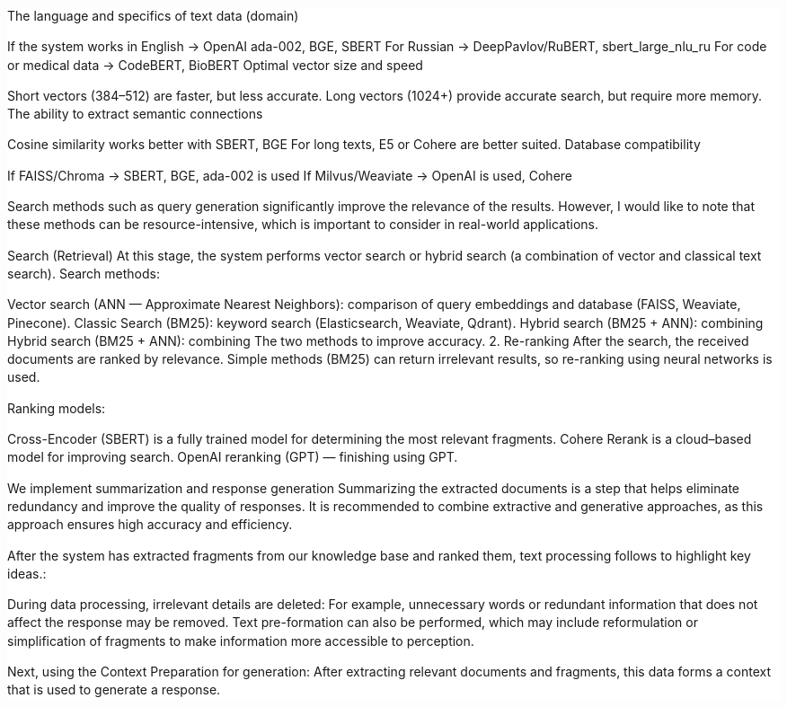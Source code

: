 The language and specifics of text data (domain)

If the system works in English → OpenAI ada-002, BGE, SBERT
For Russian → DeepPavlov/RuBERT, sbert_large_nlu_ru
For code or medical data → CodeBERT, BioBERT
Optimal vector size and speed

Short vectors (384–512) are faster, but less accurate.
Long vectors (1024+) provide accurate search, but require more memory.
The ability to extract semantic connections

Cosine similarity works better with SBERT, BGE
For long texts, E5 or Cohere are better suited.
Database compatibility

If FAISS/Chroma → SBERT, BGE, ada-002 is used
If Milvus/Weaviate → OpenAI is used, Cohere


Search methods such as query generation significantly improve the relevance of the results. However, I would like to note that these methods can be resource-intensive, which is important to consider in real-world applications.

Search (Retrieval) At this stage, the system performs vector search or hybrid search (a combination of vector and classical text search).
Search methods:

Vector search (ANN — Approximate Nearest Neighbors): comparison of query embeddings and database (FAISS, Weaviate, Pinecone).
Classic Search (BM25): keyword search (Elasticsearch, Weaviate, Qdrant).
Hybrid search (BM25 + ANN): combining Hybrid search (BM25 + ANN): combining The two methods to improve accuracy.
2. Re-ranking After the search, the received documents are ranked by relevance. Simple methods (BM25) can return irrelevant results, so re-ranking using neural networks is used.

Ranking models:

Cross-Encoder (SBERT) is a fully trained model for determining the most relevant fragments.
Cohere Rerank is a cloud–based model for improving search.
OpenAI reranking (GPT) — finishing using GPT.


We implement summarization and response generation
Summarizing the extracted documents is a step that helps eliminate redundancy and improve the quality of responses. It is recommended to combine extractive and generative approaches, as this approach ensures high accuracy and efficiency.

After the system has extracted fragments from our knowledge base and ranked them, text processing follows to highlight key ideas.:

During data processing, irrelevant details are deleted: For example, unnecessary words or redundant information that does not affect the response may be removed. Text pre-formation can also be performed, which may include reformulation or simplification of fragments to make information more accessible to perception.

Next, using the Context Preparation for generation:
After extracting relevant documents and fragments, this data forms a context that is used to generate a response.
